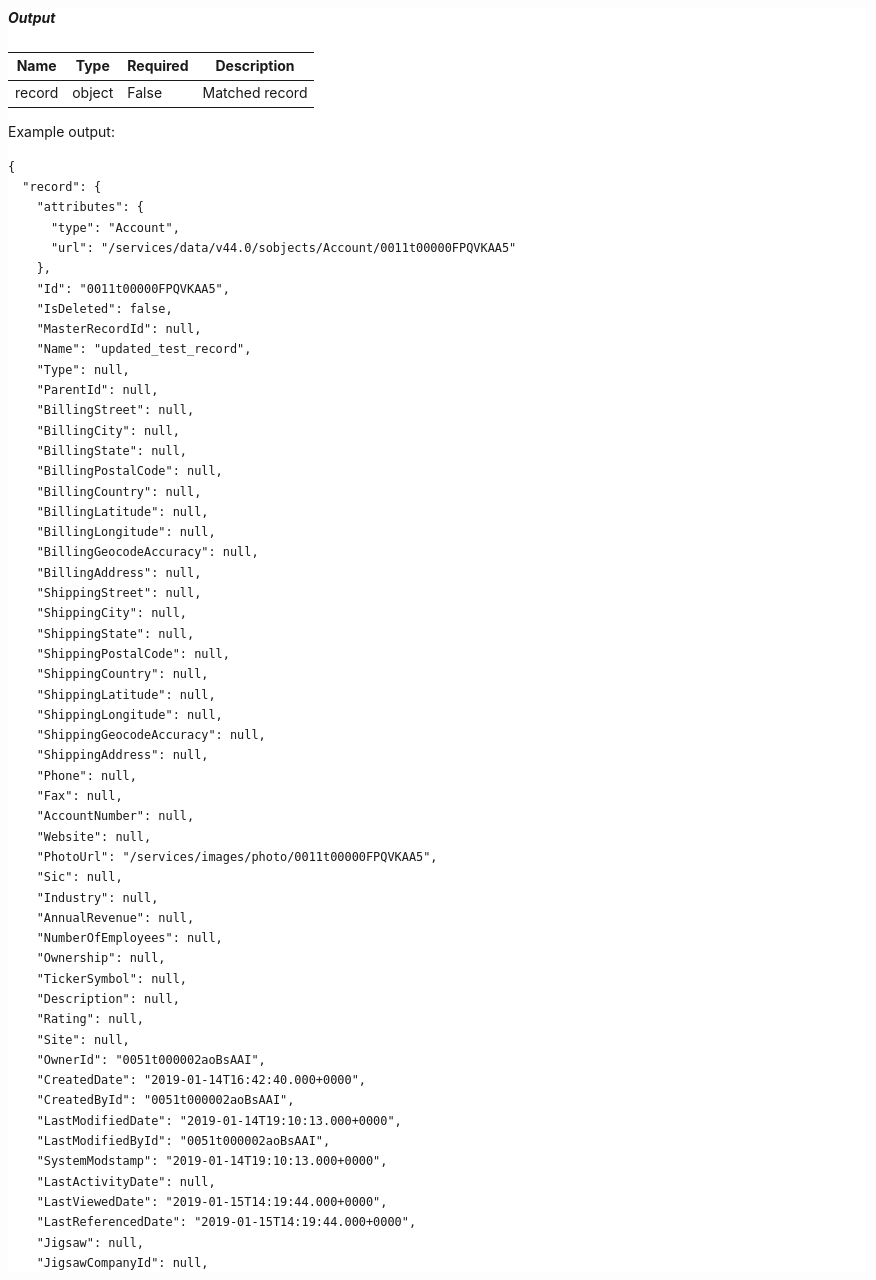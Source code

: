 ##### Output

|Name|Type|Required|Description|
|----|----|--------|-----------|
|record|object|False|Matched record|

Example output:

```
{
  "record": {
    "attributes": {
      "type": "Account",
      "url": "/services/data/v44.0/sobjects/Account/0011t00000FPQVKAA5"
    },
    "Id": "0011t00000FPQVKAA5",
    "IsDeleted": false,
    "MasterRecordId": null,
    "Name": "updated_test_record",
    "Type": null,
    "ParentId": null,
    "BillingStreet": null,
    "BillingCity": null,
    "BillingState": null,
    "BillingPostalCode": null,
    "BillingCountry": null,
    "BillingLatitude": null,
    "BillingLongitude": null,
    "BillingGeocodeAccuracy": null,
    "BillingAddress": null,
    "ShippingStreet": null,
    "ShippingCity": null,
    "ShippingState": null,
    "ShippingPostalCode": null,
    "ShippingCountry": null,
    "ShippingLatitude": null,
    "ShippingLongitude": null,
    "ShippingGeocodeAccuracy": null,
    "ShippingAddress": null,
    "Phone": null,
    "Fax": null,
    "AccountNumber": null,
    "Website": null,
    "PhotoUrl": "/services/images/photo/0011t00000FPQVKAA5",
    "Sic": null,
    "Industry": null,
    "AnnualRevenue": null,
    "NumberOfEmployees": null,
    "Ownership": null,
    "TickerSymbol": null,
    "Description": null,
    "Rating": null,
    "Site": null,
    "OwnerId": "0051t000002aoBsAAI",
    "CreatedDate": "2019-01-14T16:42:40.000+0000",
    "CreatedById": "0051t000002aoBsAAI",
    "LastModifiedDate": "2019-01-14T19:10:13.000+0000",
    "LastModifiedById": "0051t000002aoBsAAI",
    "SystemModstamp": "2019-01-14T19:10:13.000+0000",
    "LastActivityDate": null,
    "LastViewedDate": "2019-01-15T14:19:44.000+0000",
    "LastReferencedDate": "2019-01-15T14:19:44.000+0000",
    "Jigsaw": null,
    "JigsawCompanyId": null,
```
